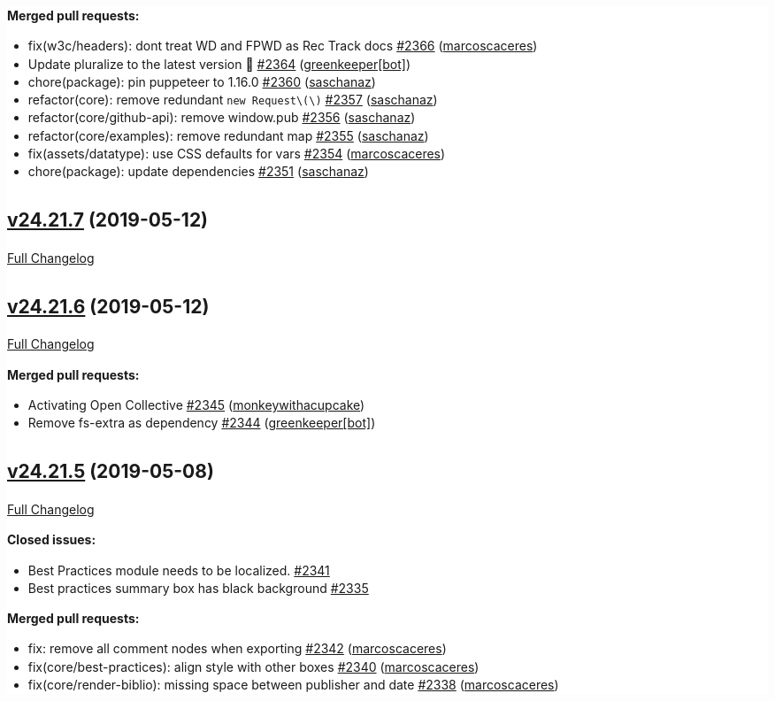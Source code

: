 **Merged pull requests:**

- fix\(w3c/headers\): dont treat WD and FPWD as Rec Track docs [\#2366](https://github.com/w3c/respec/pull/2366) ([marcoscaceres](https://github.com/marcoscaceres))
- Update pluralize to the latest version 🚀 [\#2364](https://github.com/w3c/respec/pull/2364) ([greenkeeper[bot]](https://github.com/apps/greenkeeper))
- chore\(package\): pin puppeteer to 1.16.0 [\#2360](https://github.com/w3c/respec/pull/2360) ([saschanaz](https://github.com/saschanaz))
- refactor\(core\): remove redundant `new Request\(\)` [\#2357](https://github.com/w3c/respec/pull/2357) ([saschanaz](https://github.com/saschanaz))
- refactor\(core/github-api\): remove window.pub [\#2356](https://github.com/w3c/respec/pull/2356) ([saschanaz](https://github.com/saschanaz))
- refactor\(core/examples\): remove redundant map [\#2355](https://github.com/w3c/respec/pull/2355) ([saschanaz](https://github.com/saschanaz))
- fix\(assets/datatype\): use CSS defaults for vars [\#2354](https://github.com/w3c/respec/pull/2354) ([marcoscaceres](https://github.com/marcoscaceres))
- chore\(package\): update dependencies [\#2351](https://github.com/w3c/respec/pull/2351) ([saschanaz](https://github.com/saschanaz))

## [v24.21.7](https://github.com/w3c/respec/tree/v24.21.7) (2019-05-12)
[Full Changelog](https://github.com/w3c/respec/compare/v24.21.6...v24.21.7)

## [v24.21.6](https://github.com/w3c/respec/tree/v24.21.6) (2019-05-12)
[Full Changelog](https://github.com/w3c/respec/compare/v24.21.5...v24.21.6)

**Merged pull requests:**

- Activating Open Collective [\#2345](https://github.com/w3c/respec/pull/2345) ([monkeywithacupcake](https://github.com/monkeywithacupcake))
- Remove fs-extra as dependency [\#2344](https://github.com/w3c/respec/pull/2344) ([greenkeeper[bot]](https://github.com/apps/greenkeeper))

## [v24.21.5](https://github.com/w3c/respec/tree/v24.21.5) (2019-05-08)
[Full Changelog](https://github.com/w3c/respec/compare/v24.21.4...v24.21.5)

**Closed issues:**

- Best Practices module needs to be localized.  [\#2341](https://github.com/w3c/respec/issues/2341)
- Best practices summary box has black background [\#2335](https://github.com/w3c/respec/issues/2335)

**Merged pull requests:**

- fix: remove all comment nodes when exporting [\#2342](https://github.com/w3c/respec/pull/2342) ([marcoscaceres](https://github.com/marcoscaceres))
- fix\(core/best-practices\): align style with other boxes [\#2340](https://github.com/w3c/respec/pull/2340) ([marcoscaceres](https://github.com/marcoscaceres))
- fix\(core/render-biblio\): missing space between publisher and date [\#2338](https://github.com/w3c/respec/pull/2338) ([marcoscaceres](https://github.com/marcoscaceres))
